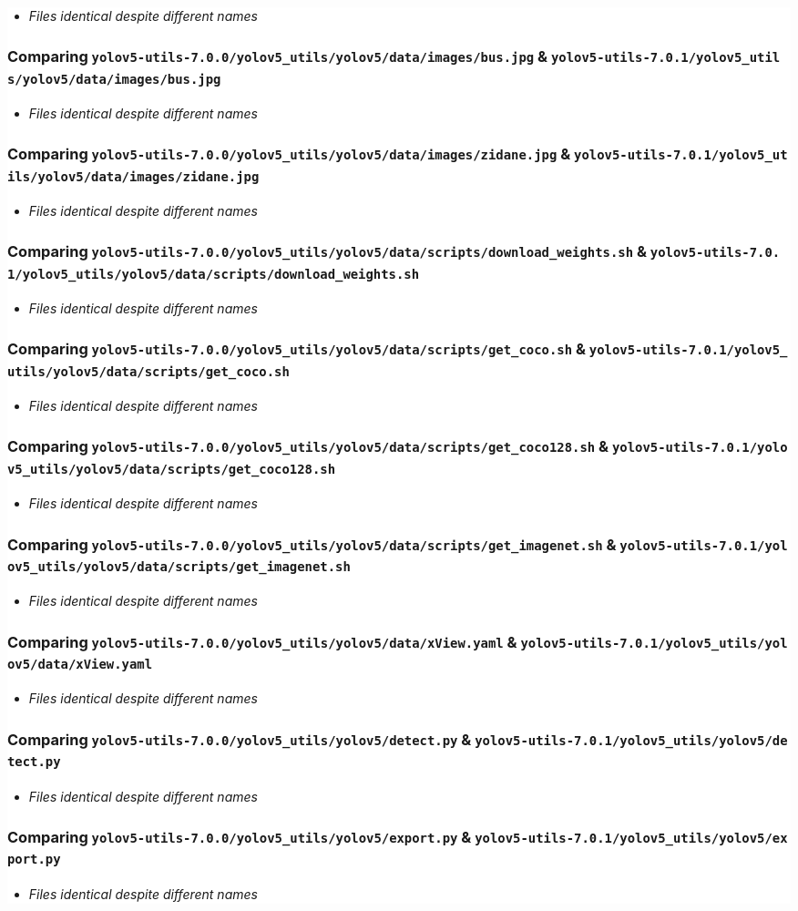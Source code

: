  * *Files identical despite different names*

### Comparing `yolov5-utils-7.0.0/yolov5_utils/yolov5/data/images/bus.jpg` & `yolov5-utils-7.0.1/yolov5_utils/yolov5/data/images/bus.jpg`

 * *Files identical despite different names*

### Comparing `yolov5-utils-7.0.0/yolov5_utils/yolov5/data/images/zidane.jpg` & `yolov5-utils-7.0.1/yolov5_utils/yolov5/data/images/zidane.jpg`

 * *Files identical despite different names*

### Comparing `yolov5-utils-7.0.0/yolov5_utils/yolov5/data/scripts/download_weights.sh` & `yolov5-utils-7.0.1/yolov5_utils/yolov5/data/scripts/download_weights.sh`

 * *Files identical despite different names*

### Comparing `yolov5-utils-7.0.0/yolov5_utils/yolov5/data/scripts/get_coco.sh` & `yolov5-utils-7.0.1/yolov5_utils/yolov5/data/scripts/get_coco.sh`

 * *Files identical despite different names*

### Comparing `yolov5-utils-7.0.0/yolov5_utils/yolov5/data/scripts/get_coco128.sh` & `yolov5-utils-7.0.1/yolov5_utils/yolov5/data/scripts/get_coco128.sh`

 * *Files identical despite different names*

### Comparing `yolov5-utils-7.0.0/yolov5_utils/yolov5/data/scripts/get_imagenet.sh` & `yolov5-utils-7.0.1/yolov5_utils/yolov5/data/scripts/get_imagenet.sh`

 * *Files identical despite different names*

### Comparing `yolov5-utils-7.0.0/yolov5_utils/yolov5/data/xView.yaml` & `yolov5-utils-7.0.1/yolov5_utils/yolov5/data/xView.yaml`

 * *Files identical despite different names*

### Comparing `yolov5-utils-7.0.0/yolov5_utils/yolov5/detect.py` & `yolov5-utils-7.0.1/yolov5_utils/yolov5/detect.py`

 * *Files identical despite different names*

### Comparing `yolov5-utils-7.0.0/yolov5_utils/yolov5/export.py` & `yolov5-utils-7.0.1/yolov5_utils/yolov5/export.py`

 * *Files identical despite different names*
